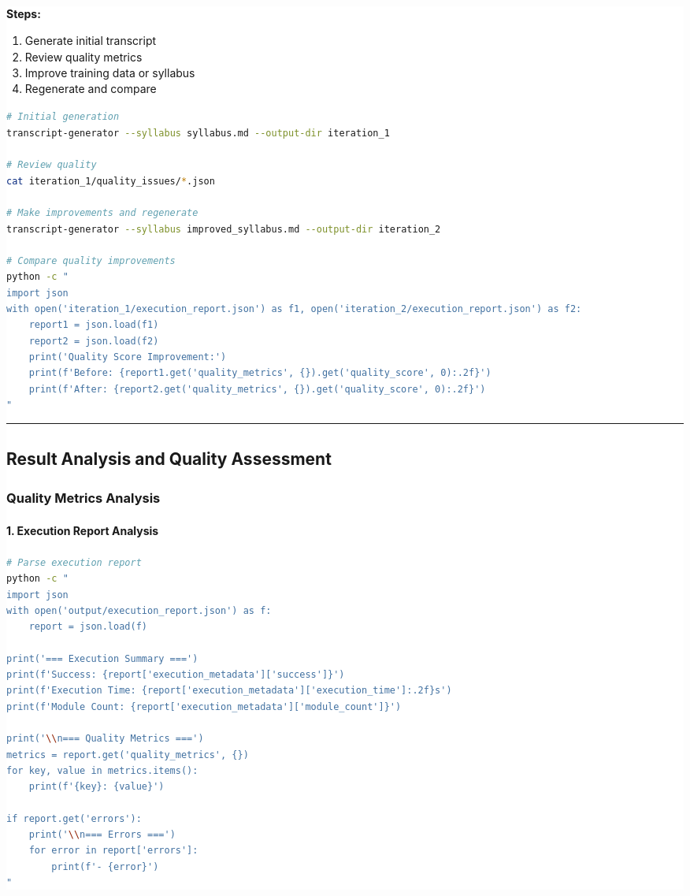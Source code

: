 **Steps:**
1. Generate initial transcript
2. Review quality metrics
3. Improve training data or syllabus
4. Regenerate and compare

```bash
# Initial generation
transcript-generator --syllabus syllabus.md --output-dir iteration_1

# Review quality
cat iteration_1/quality_issues/*.json

# Make improvements and regenerate
transcript-generator --syllabus improved_syllabus.md --output-dir iteration_2

# Compare quality improvements
python -c "
import json
with open('iteration_1/execution_report.json') as f1, open('iteration_2/execution_report.json') as f2:
    report1 = json.load(f1)
    report2 = json.load(f2)
    print('Quality Score Improvement:')
    print(f'Before: {report1.get('quality_metrics', {}).get('quality_score', 0):.2f}')
    print(f'After: {report2.get('quality_metrics', {}).get('quality_score', 0):.2f}')
"
```

---

## Result Analysis and Quality Assessment

### Quality Metrics Analysis

#### 1. Execution Report Analysis
```bash
# Parse execution report
python -c "
import json
with open('output/execution_report.json') as f:
    report = json.load(f)
    
print('=== Execution Summary ===')
print(f'Success: {report['execution_metadata']['success']}')
print(f'Execution Time: {report['execution_metadata']['execution_time']:.2f}s')
print(f'Module Count: {report['execution_metadata']['module_count']}')

print('\\n=== Quality Metrics ===')
metrics = report.get('quality_metrics', {})
for key, value in metrics.items():
    print(f'{key}: {value}')

if report.get('errors'):
    print('\\n=== Errors ===')
    for error in report['errors']:
        print(f'- {error}')
"
```
